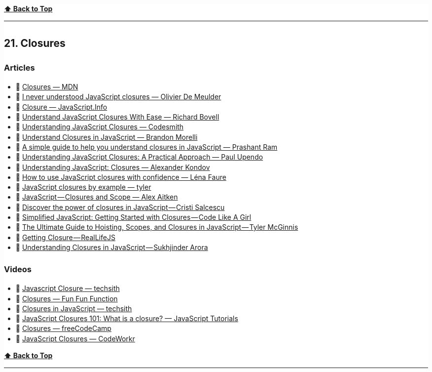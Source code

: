 **[⬆ Back to Top](#table-of-contents)**

---

## 21. Closures

### Articles

 * 📜 [Closures — MDN](https://developer.mozilla.org/en-US/docs/Web/JavaScript/Closures)
 * 📜 [I never understood JavaScript closures — Olivier De Meulder](https://medium.com/dailyjs/i-never-understood-javascript-closures-9663703368e8)
 * 📜 [Closure — JavaScript.Info](https://javascript.info/closure)
 * 📜 [Understand JavaScript Closures With Ease — Richard Bovell](http://javascriptissexy.com/understand-javascript-closures-with-ease/)
 * 📜 [Understanding JavaScript Closures — Codesmith](https://codeburst.io/understanding-javascript-closures-da6aab330302)
 * 📜 [Understand Closures in JavaScript — Brandon Morelli](https://codeburst.io/understand-closures-in-javascript-d07852fa51e7)
 * 📜 [A simple guide to help you understand closures in JavaScript — Prashant Ram](https://medium.freecodecamp.org/javascript-closures-simplified-d0d23fa06ba4)
 * 📜 [Understanding JavaScript Closures: A Practical Approach — Paul Upendo](https://scotch.io/tutorials/understanding-javascript-closures-a-practical-approach)
 * 📜 [Understanding JavaScript: Closures — Alexander Kondov](https://hackernoon.com/understanding-javascript-closures-4188edf5ea1b)
 * 📜 [How to use JavaScript closures with confidence — Léna Faure](https://hackernoon.com/how-to-use-javascript-closures-with-confidence-85cd1f841a6b)
 * 📜 [JavaScript closures by example — tyler](https://howchoo.com/g/mge2mji2mtq/javascript-closures-by-example)
 * 📜 [JavaScript — Closures and Scope — Alex Aitken](https://codeburst.io/javascript-closures-and-scope-3784c75b9290)
 * 📜 [Discover the power of closures in JavaScript — Cristi Salcescu](https://medium.freecodecamp.org/discover-the-power-of-closures-in-javascript-5c472a7765d7)
 * 📜 [Simplified JavaScript: Getting Started with Closures — Code Like A Girl](https://code.likeagirl.io/simplified-javascript-getting-started-with-closures-f40f65317d00)
 * 📜 [The Ultimate Guide to Hoisting, Scopes, and Closures in JavaScript — Tyler McGinnis](https://tylermcginnis.com/ultimate-guide-to-execution-contexts-hoisting-scopes-and-closures-in-javascript/)
 * 📜 [Getting Closure — RealLifeJS](http://reallifejs.com/the-meat/getting-closure/)
 * 📜 [Understanding Closures in JavaScript — Sukhjinder Arora](https://blog.bitsrc.io/a-beginners-guide-to-closures-in-javascript-97d372284dda)

 ### Videos

 * 🎥 [Javascript Closure — techsith](https://www.youtube.com/watch?v=71AtaJpJHw0)
 * 🎥 [Closures — Fun Fun Function](https://www.youtube.com/watch?v=CQqwU2Ixu-U)
 * 🎥 [Closures in JavaScript — techsith](https://www.youtube.com/watch?v=-xqJo5VRP4A)
 * 🎥 [JavaScript Closures 101: What is a closure? — JavaScript Tutorials](https://www.youtube.com/watch?v=yiEeiMN2Khs)
 * 🎥 [Closures — freeCodeCamp](https://www.youtube.com/watch?v=1JsJx1x35c0)
 * 🎥 [JavaScript Closures — CodeWorkr](https://www.youtube.com/watch?v=-rLrGAXK8WE)

**[⬆ Back to Top](#table-of-contents)**

---